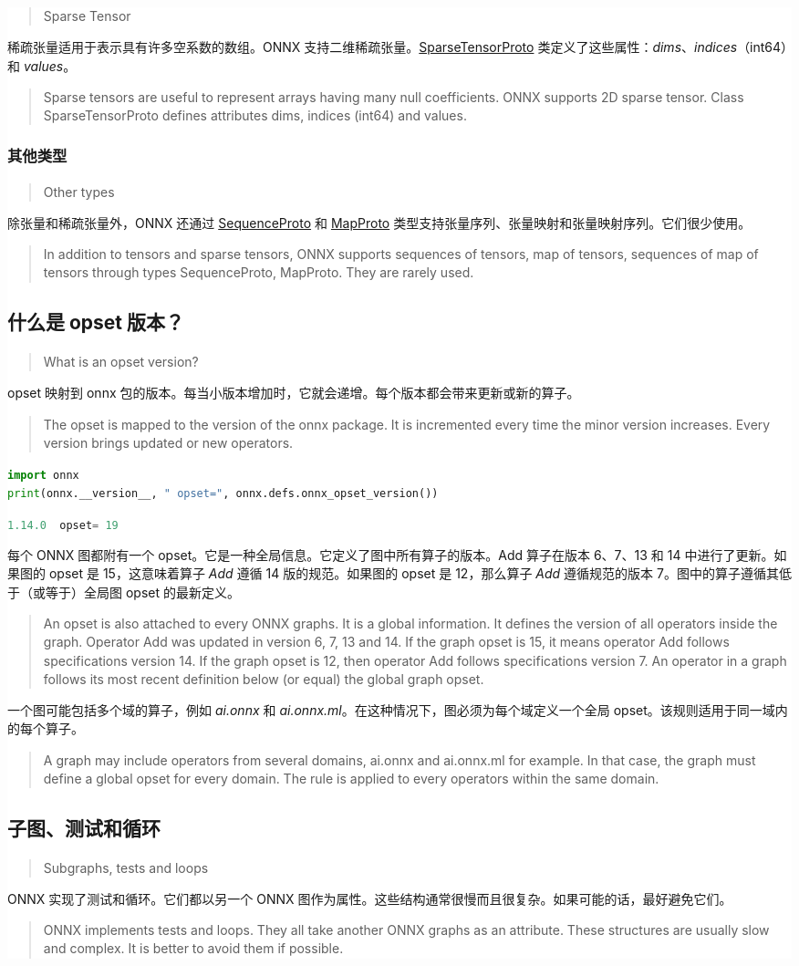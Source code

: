 > Sparse Tensor

稀疏张量适用于表示具有许多空系数的数组。ONNX 支持二维稀疏张量。[SparseTensorProto](https://onnx.ai/onnx/api/classes.html#l-onnx-sparsetensor-proto) 类定义了这些属性：*dims*、*indices*（int64）和 *values*。

> Sparse tensors are useful to represent arrays having many null coefficients. ONNX supports 2D sparse tensor. Class SparseTensorProto defines attributes dims, indices (int64) and values.

### 其他类型

> Other types

除张量和稀疏张量外，ONNX 还通过 [SequenceProto](https://onnx.ai/onnx/api/classes.html#l-onnx-sequence-proto) 和 [MapProto](https://onnx.ai/onnx/api/classes.html#l-onnx-map-proto) 类型支持张量序列、张量映射和张量映射序列。它们很少使用。

> In addition to tensors and sparse tensors, ONNX supports sequences of tensors, map of tensors, sequences of map of tensors through types SequenceProto, MapProto. They are rarely used.

## 什么是 opset 版本？

> What is an opset version?

opset 映射到 onnx 包的版本。每当小版本增加时，它就会递增。每个版本都会带来更新或新的算子。

> The opset is mapped to the version of the onnx package. It is incremented every time the minor version increases. Every version brings updated or new operators.

```python
import onnx
print(onnx.__version__, " opset=", onnx.defs.onnx_opset_version())
```

```python
1.14.0  opset= 19
```

每个 ONNX 图都附有一个 opset。它是一种全局信息。它定义了图中所有算子的版本。Add 算子在版本 6、7、13 和 14 中进行了更新。如果图的 opset 是 15，这意味着算子 *Add* 遵循 14 版的规范。如果图的 opset 是 12，那么算子 *Add* 遵循规范的版本 7。图中的算子遵循其低于（或等于）全局图 opset 的最新定义。

> An opset is also attached to every ONNX graphs. It is a global information. It defines the version of all operators inside the graph. Operator Add was updated in version 6, 7, 13 and 14. If the graph opset is 15, it means operator Add follows specifications version 14. If the graph opset is 12, then operator Add follows specifications version 7. An operator in a graph follows its most recent definition below (or equal) the global graph opset.

一个图可能包括多个域的算子，例如 *ai.onnx* 和 *ai.onnx.ml*。在这种情况下，图必须为每个域定义一个全局 opset。该规则适用于同一域内的每个算子。

> A graph may include operators from several domains, ai.onnx and ai.onnx.ml for example. In that case, the graph must define a global opset for every domain. The rule is applied to every operators within the same domain.

## 子图、测试和循环

> Subgraphs, tests and loops

ONNX 实现了测试和循环。它们都以另一个 ONNX 图作为属性。这些结构通常很慢而且很复杂。如果可能的话，最好避免它们。

> ONNX implements tests and loops. They all take another ONNX graphs as an attribute. These structures are usually slow and complex. It is better to avoid them if possible.
